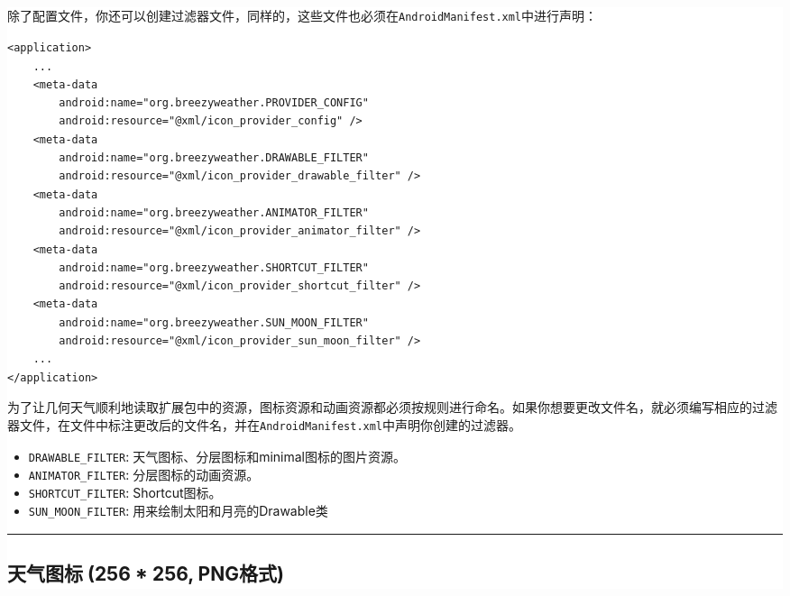 除了配置文件，你还可以创建过滤器文件，同样的，这些文件也必须在`AndroidManifest.xml`中进行声明：
```
<application>
    ...
    <meta-data
        android:name="org.breezyweather.PROVIDER_CONFIG"
        android:resource="@xml/icon_provider_config" />
    <meta-data
        android:name="org.breezyweather.DRAWABLE_FILTER"
        android:resource="@xml/icon_provider_drawable_filter" />
    <meta-data
        android:name="org.breezyweather.ANIMATOR_FILTER"
        android:resource="@xml/icon_provider_animator_filter" />
    <meta-data
        android:name="org.breezyweather.SHORTCUT_FILTER"
        android:resource="@xml/icon_provider_shortcut_filter" />
    <meta-data
        android:name="org.breezyweather.SUN_MOON_FILTER"
        android:resource="@xml/icon_provider_sun_moon_filter" />
    ...
</application>
```
为了让几何天气顺利地读取扩展包中的资源，图标资源和动画资源都必须按规则进行命名。如果你想要更改文件名，就必须编写相应的过滤器文件，在文件中标注更改后的文件名，并在`AndroidManifest.xml`中声明你创建的过滤器。
* `DRAWABLE_FILTER`: 天气图标、分层图标和minimal图标的图片资源。
* `ANIMATOR_FILTER`: 分层图标的动画资源。
* `SHORTCUT_FILTER`: Shortcut图标。
* `SUN_MOON_FILTER`: 用来绘制太阳和月亮的Drawable类

---

## 天气图标 (256 * 256, PNG格式)